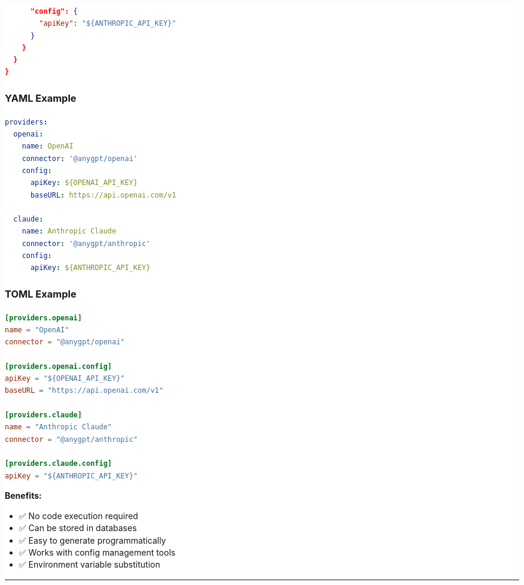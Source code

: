 ```json
      "config": {
        "apiKey": "${ANTHROPIC_API_KEY}"
      }
    }
  }
}
```

### YAML Example

```yaml
providers:
  openai:
    name: OpenAI
    connector: '@anygpt/openai'
    config:
      apiKey: ${OPENAI_API_KEY}
      baseURL: https://api.openai.com/v1

  claude:
    name: Anthropic Claude
    connector: '@anygpt/anthropic'
    config:
      apiKey: ${ANTHROPIC_API_KEY}
```

### TOML Example

```toml
[providers.openai]
name = "OpenAI"
connector = "@anygpt/openai"

[providers.openai.config]
apiKey = "${OPENAI_API_KEY}"
baseURL = "https://api.openai.com/v1"

[providers.claude]
name = "Anthropic Claude"
connector = "@anygpt/anthropic"

[providers.claude.config]
apiKey = "${ANTHROPIC_API_KEY}"
```

**Benefits:**

- ✅ No code execution required
- ✅ Can be stored in databases
- ✅ Easy to generate programmatically
- ✅ Works with config management tools
- ✅ Environment variable substitution

---